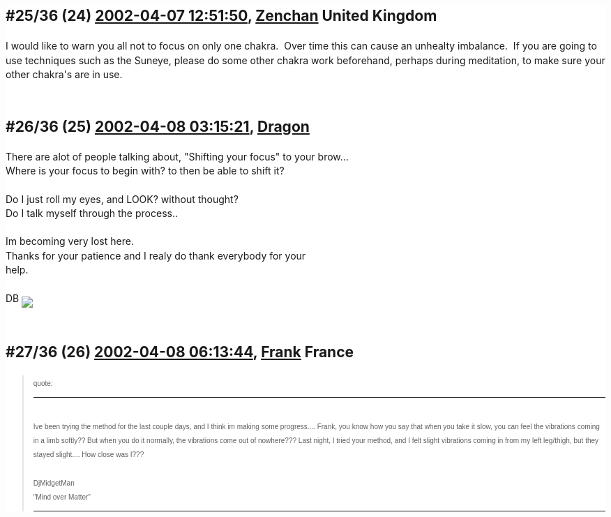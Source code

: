 ## \#25/36 (24) [2002-04-07 12:51:50](https://www.astralpulse.com/forums/index.php?msg=2943), [Zenchan](https://www.astralpulse.com/forums/profile/?u=405) United Kingdom ##
<section>
I would like to warn you all not to focus on only one chakra.  Over time this can cause an unhealty imbalance.  If you are going to use techniques such as the Suneye, please do some other chakra work beforehand, perhaps during meditation, to make sure your other chakra's are in use.
<br>
<br>
</section>

## \#26/36 (25) [2002-04-08 03:15:21](https://www.astralpulse.com/forums/index.php?msg=3017), [Dragon](https://www.astralpulse.com/forums/profile/?u=403)  ##
<section>
There are alot of people talking about, "Shifting your focus" to your brow...
<br>
Where is your focus to begin with? to then be able to shift it?
<br>
<br>
Do I just roll my eyes, and LOOK? without thought?
<br>
Do I talk myself through the process..
<br>
<br>
Im becoming very lost here.
<br>
Thanks for your patience and I realy do thank everybody for your
<br>
help.
<br>
<br>
DB
<img align="middle" border="0" src="icon_smile_dissapprove.gif"/>
<br>
<br>
</section>

## \#27/36 (26) [2002-04-08 06:13:44](https://www.astralpulse.com/forums/index.php?msg=3025), [Frank](https://www.astralpulse.com/forums/profile/?u=359) France ##
<section>
<blockquote id="quote">
 <font face='"Arial"' id="quote" size="1">
  quote:
  <hr height="1" id="quote" noshade=""/>
  <br>
  Ive been trying the method for the last couple days, and I think im making some progress.... Frank, you know how you say that when you take it slow, you can feel the vibrations coming in a limb softly?? But when you do it normally, the vibrations come out of nowhere??? Last night, I tried your method, and I felt slight vibrations coming in from my left leg/thigh, but they stayed slight.... How close was I???
  <br>
  <br>
  DjMidgetMan
  <br>
  "Mind over Matter"
  <br>
  <hr height="1" id="quote" noshade=""/>
 </font>
</blockquote>
